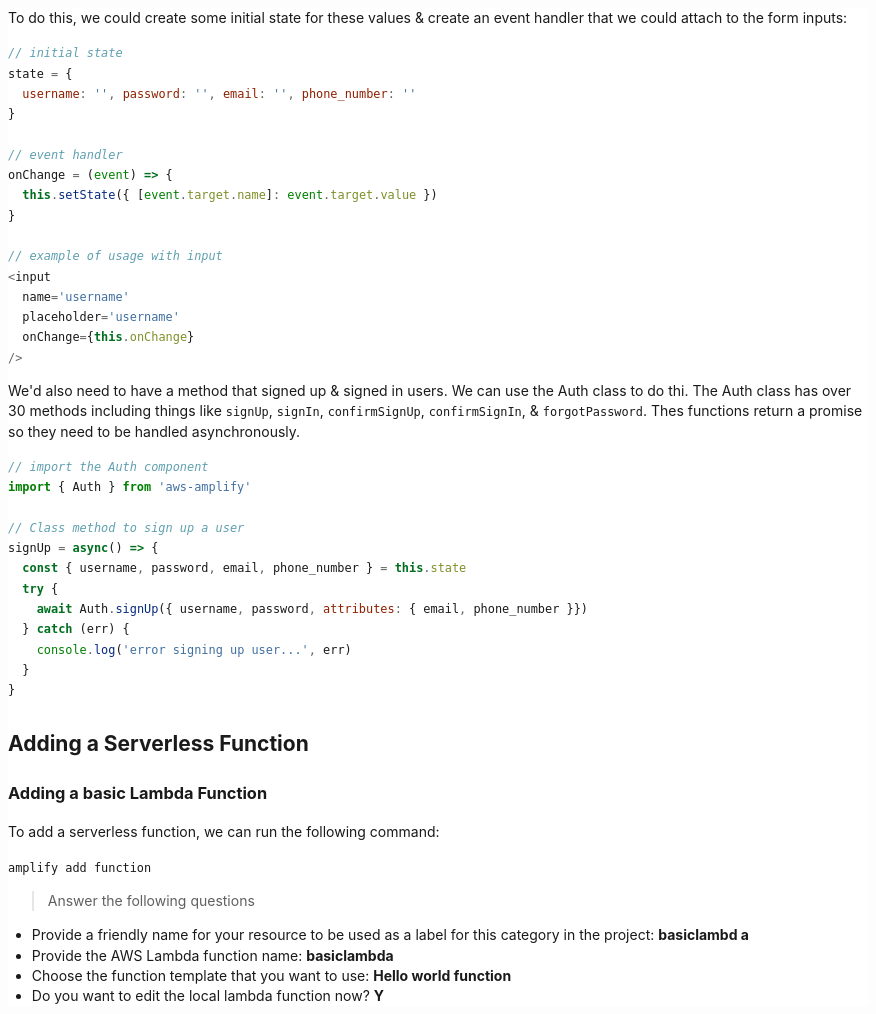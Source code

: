 To do this, we could create some initial state for these values & create an event handler that we could attach to the form inputs:

```js
// initial state
state = {
  username: '', password: '', email: '', phone_number: ''
}

// event handler
onChange = (event) => {
  this.setState({ [event.target.name]: event.target.value })
}

// example of usage with input
<input
  name='username'
  placeholder='username'
  onChange={this.onChange}
/>
```

We'd also need to have a method that signed up & signed in users. We can use the Auth class to do thi. The Auth class has over 30 methods including things like `signUp`, `signIn`, `confirmSignUp`, `confirmSignIn`, & `forgotPassword`. Thes functions return a promise so they need to be handled asynchronously.

```js
// import the Auth component
import { Auth } from 'aws-amplify'

// Class method to sign up a user
signUp = async() => {
  const { username, password, email, phone_number } = this.state
  try {
    await Auth.signUp({ username, password, attributes: { email, phone_number }})
  } catch (err) {
    console.log('error signing up user...', err)
  }
}
```

## Adding a Serverless Function

### Adding a basic Lambda Function

To add a serverless function, we can run the following command:

```sh
amplify add function
```

> Answer the following questions

- Provide a friendly name for your resource to be used as a label for this category in the project: __basiclambd
a__
- Provide the AWS Lambda function name: __basiclambda__
- Choose the function template that you want to use: __Hello world function__
- Do you want to edit the local lambda function now? __Y__
